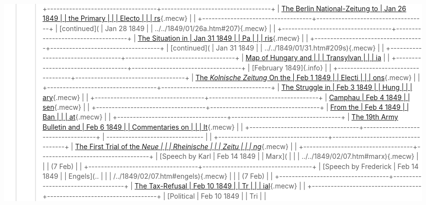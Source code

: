 > > +-----------------------------------+-----------------------------------+
> > | [The Berlin National-Zeitung to   | Jan 26 1849                       |
> > | the Primary                       |                                   |
> > | Electo                            |                                   |
> > | rs](../../1849/01/26a.htm){.mecw} |                                   |
> > +-----------------------------------+-----------------------------------+
> > | [continued](                      | Jan 28 1849                       |
> > | ../../1849/01/26a.htm#207){.mecw} |                                   |
> > +-----------------------------------+-----------------------------------+
> > | [The Situation in                 | Jan 31 1849                       |
> > | Pa                                |                                   |
> > | ris](../../1849/01/31.htm){.mecw} |                                   |
> > +-----------------------------------+-----------------------------------+
> > | [continued](                      | Jan 31 1849                       |
> > | ../../1849/01/31.htm#209s){.mecw} |                                   |
> > +-----------------------------------+-----------------------------------+
> > | [Map of Hungary and               |                                   |
> > | Transylvan                        |                                   |
> > | ia](../../cw/volume09/09-458.jpg) |                                   |
> > +-----------------------------------+-----------------------------------+
> > | [February 1849]{.info}            |                                   |
> > +-----------------------------------+-----------------------------------+
> > | [The *Kolnische Zeitung* On the   | Feb 1 1849                        |
> > | Electi                            |                                   |
> > | ons](../../1849/02/01.htm){.mecw} |                                   |
> > +-----------------------------------+-----------------------------------+
> > | [The Struggle in                  | Feb 3 1849                        |
> > | Hung                              |                                   |
> > | ary](../../1849/02/03.htm){.mecw} |                                   |
> > +-----------------------------------+-----------------------------------+
> > | [Camphau                          | Feb 4 1849                        |
> > | sen](../../1849/02/04.htm){.mecw} |                                   |
> > +-----------------------------------+-----------------------------------+
> > | [From the                         | Feb 4 1849                        |
> > | Ban                               |                                   |
> > | at](../../1849/02/04a.htm){.mecw} |                                   |
> > +-----------------------------------+-----------------------------------+
> > | [The 19th Army Bulletin and       | Feb 6 1849                        |
> > | Commentaries on                   |                                   |
> > | It](../../1849/02/06.htm){.mecw}  |                                   |
> > +-----------------------------------+-----------------------------------+
> > | -------------------------------   |                                   |
> > +-----------------------------------+-----------------------------------+
> > | [The First Trial of the *Neue     |                                   |
> > | Rheinische                        |                                   |
> > | Zeitu                             |                                   |
> > | ng*](../../1849/02/07.htm){.mecw} |                                   |
> > +-----------------------------------+-----------------------------------+
> > | [Speech by Karl                   | Feb 14 1849                       |
> > | Marx](                            |                                   |
> > | ../../1849/02/07.htm#marx){.mecw} |                                   |
> > | (7 Feb)                           |                                   |
> > +-----------------------------------+-----------------------------------+
> > | [Speech by Frederick              | Feb 14 1849                       |
> > | Engels](..                        |                                   |
> > | /../1849/02/07.htm#engels){.mecw} |                                   |
> > | (7 Feb)                           |                                   |
> > +-----------------------------------+-----------------------------------+
> > | [The Tax-Refusal                  | Feb 10 1849                       |
> > | Tr                                |                                   |
> > | ial](../../1849/02/10.htm){.mecw} |                                   |
> > +-----------------------------------+-----------------------------------+
> > | [Political                        | Feb 10 1849                       |
> > | Tri                               |                                   |